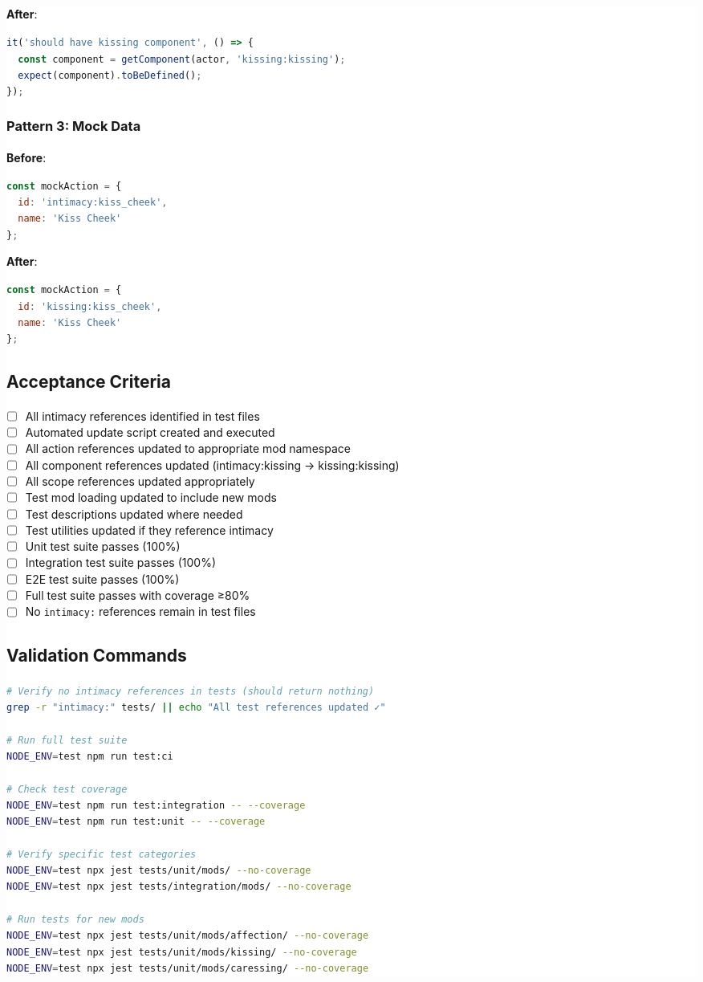 **After**:
```javascript
it('should have kissing component', () => {
  const component = getComponent(actor, 'kissing:kissing');
  expect(component).toBeDefined();
});
```

### Pattern 3: Mock Data

**Before**:
```javascript
const mockAction = {
  id: 'intimacy:kiss_cheek',
  name: 'Kiss Cheek'
};
```

**After**:
```javascript
const mockAction = {
  id: 'kissing:kiss_cheek',
  name: 'Kiss Cheek'
};
```

## Acceptance Criteria

- [ ] All intimacy references identified in test files
- [ ] Automated update script created and executed
- [ ] All action references updated to appropriate mod namespace
- [ ] All component references updated (intimacy:kissing → kissing:kissing)
- [ ] All scope references updated appropriately
- [ ] Test mod loading updated to include new mods
- [ ] Test descriptions updated where needed
- [ ] Test utilities updated if they reference intimacy
- [ ] Unit test suite passes (100%)
- [ ] Integration test suite passes (100%)
- [ ] E2E test suite passes (100%)
- [ ] Full test suite passes with coverage ≥80%
- [ ] No `intimacy:` references remain in test files

## Validation Commands

```bash
# Verify no intimacy references in tests (should return nothing)
grep -r "intimacy:" tests/ || echo "All test references updated ✓"

# Run full test suite
NODE_ENV=test npm run test:ci

# Check test coverage
NODE_ENV=test npm run test:integration -- --coverage
NODE_ENV=test npm run test:unit -- --coverage

# Verify specific test categories
NODE_ENV=test npx jest tests/unit/mods/ --no-coverage
NODE_ENV=test npx jest tests/integration/mods/ --no-coverage

# Run tests for new mods
NODE_ENV=test npx jest tests/unit/mods/affection/ --no-coverage
NODE_ENV=test npx jest tests/unit/mods/kissing/ --no-coverage
NODE_ENV=test npx jest tests/unit/mods/caressing/ --no-coverage
```
